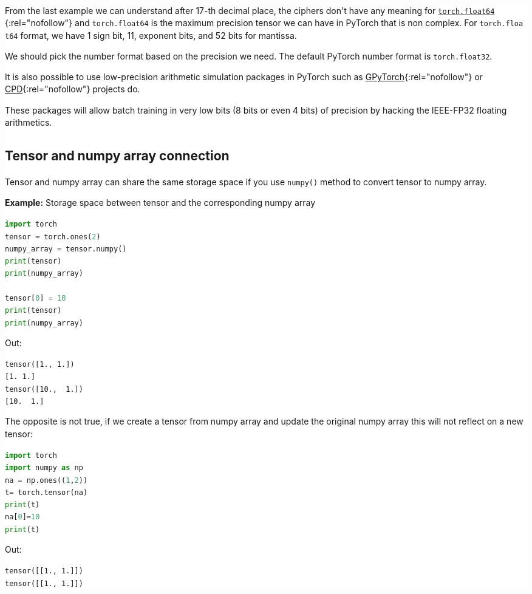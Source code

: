 From the last example we can understand after 17-th decimal place, the ciphers don't have any meaning for [`torch.float64`](https://pytorch.org/docs/stable/tensors.html){:rel="nofollow"} and `torch.float64` is the maximum precision tensor we can have in PyTorch that is non complex. For `torch.float64` format, we have 1 sign bit, 11, exponent bits, and 52 bits for mantissa.

We should pick the number format based on the precision we need. The default PyTorch number format is `torch.float32`.

It is also possible to use low-precision arithmetic simulation packages in PyTorch such as [GPyTorch](https://github.com/Tiiiger/QPyTorch){:rel="nofollow"} or [CPD](https://github.com/drcut/CPD){:rel="nofollow"} projects do.

These packages will allow batch training in very low bits (8 bits or even 4 bits) of precision by hacking the IEEE-FP32 floating arithmetics.


## Tensor and numpy array connection

Tensor and numpy array can share the same storage space if you use `numpy()` method to convert tensor to numpy array.

**Example:** Storage space between tensor and the corresponding numpy array

```python
import torch
tensor = torch.ones(2)
numpy_array = tensor.numpy()
print(tensor)
print(numpy_array)

tensor[0] = 10
print(tensor)
print(numpy_array)
```
Out:
```
tensor([1., 1.])
[1. 1.]
tensor([10.,  1.])
[10.  1.]
```

The opposite is not true, if we create a tensor from numpy array and update the original numpy array this will not reflect on a new tensor:

```python
import torch
import numpy as np
na = np.ones((1,2))
t= torch.tensor(na)
print(t)
na[0]=10
print(t)
```

Out:
```
tensor([[1., 1.]])
tensor([[1., 1.]])
```
